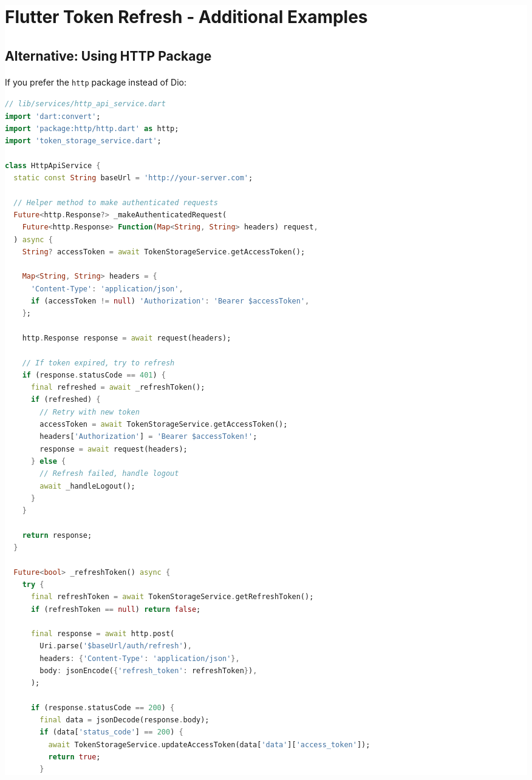 # Flutter Token Refresh - Additional Examples

## Alternative: Using HTTP Package

If you prefer the `http` package instead of Dio:

```dart
// lib/services/http_api_service.dart
import 'dart:convert';
import 'package:http/http.dart' as http;
import 'token_storage_service.dart';

class HttpApiService {
  static const String baseUrl = 'http://your-server.com';
  
  // Helper method to make authenticated requests
  Future<http.Response?> _makeAuthenticatedRequest(
    Future<http.Response> Function(Map<String, String> headers) request,
  ) async {
    String? accessToken = await TokenStorageService.getAccessToken();
    
    Map<String, String> headers = {
      'Content-Type': 'application/json',
      if (accessToken != null) 'Authorization': 'Bearer $accessToken',
    };
    
    http.Response response = await request(headers);
    
    // If token expired, try to refresh
    if (response.statusCode == 401) {
      final refreshed = await _refreshToken();
      if (refreshed) {
        // Retry with new token
        accessToken = await TokenStorageService.getAccessToken();
        headers['Authorization'] = 'Bearer $accessToken!';
        response = await request(headers);
      } else {
        // Refresh failed, handle logout
        await _handleLogout();
      }
    }
    
    return response;
  }
  
  Future<bool> _refreshToken() async {
    try {
      final refreshToken = await TokenStorageService.getRefreshToken();
      if (refreshToken == null) return false;
      
      final response = await http.post(
        Uri.parse('$baseUrl/auth/refresh'),
        headers: {'Content-Type': 'application/json'},
        body: jsonEncode({'refresh_token': refreshToken}),
      );
      
      if (response.statusCode == 200) {
        final data = jsonDecode(response.body);
        if (data['status_code'] == 200) {
          await TokenStorageService.updateAccessToken(data['data']['access_token']);
          return true;
        }
```